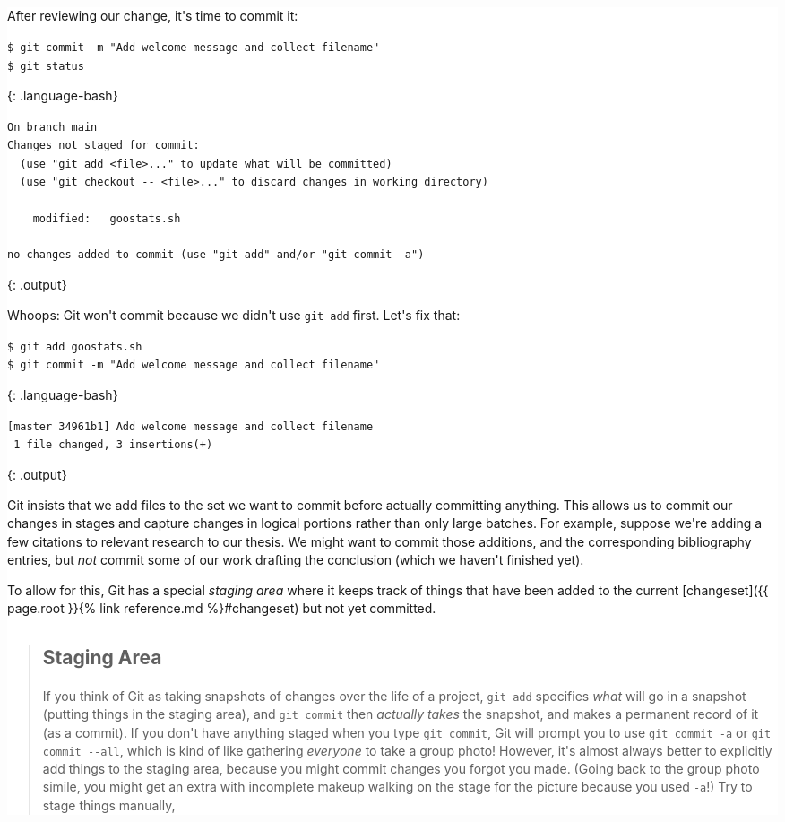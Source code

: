 After reviewing our change, it's time to commit it:

~~~
$ git commit -m "Add welcome message and collect filename"
$ git status
~~~
{: .language-bash}

~~~
On branch main
Changes not staged for commit:
  (use "git add <file>..." to update what will be committed)
  (use "git checkout -- <file>..." to discard changes in working directory)

	modified:   goostats.sh

no changes added to commit (use "git add" and/or "git commit -a")
~~~
{: .output}

Whoops:
Git won't commit because we didn't use `git add` first.
Let's fix that:

~~~
$ git add goostats.sh
$ git commit -m "Add welcome message and collect filename"
~~~
{: .language-bash}

~~~
[master 34961b1] Add welcome message and collect filename
 1 file changed, 3 insertions(+)
~~~
{: .output}

Git insists that we add files to the set we want to commit
before actually committing anything. This allows us to commit our
changes in stages and capture changes in logical portions rather than
only large batches.
For example,
suppose we're adding a few citations to relevant research to our thesis.
We might want to commit those additions,
and the corresponding bibliography entries,
but *not* commit some of our work drafting the conclusion
(which we haven't finished yet).

To allow for this,
Git has a special *staging area*
where it keeps track of things that have been added to
the current [changeset]({{ page.root }}{% link reference.md %}#changeset)
but not yet committed.

> ## Staging Area
>
> If you think of Git as taking snapshots of changes over the life of a project,
> `git add` specifies *what* will go in a snapshot
> (putting things in the staging area),
> and `git commit` then *actually takes* the snapshot, and
> makes a permanent record of it (as a commit).
> If you don't have anything staged when you type `git commit`,
> Git will prompt you to use `git commit -a` or `git commit --all`,
> which is kind of like gathering *everyone* to take a group photo!
> However, it's almost always better to
> explicitly add things to the staging area, because you might
> commit changes you forgot you made. (Going back to the group photo simile,
> you might get an extra with incomplete makeup walking on
> the stage for the picture because you used `-a`!)
> Try to stage things manually,

[commit-messages]: https://chris.beams.io/posts/git-commit/
[git-references]: https://git-scm.com/book/en/v2/Git-Internals-Git-References